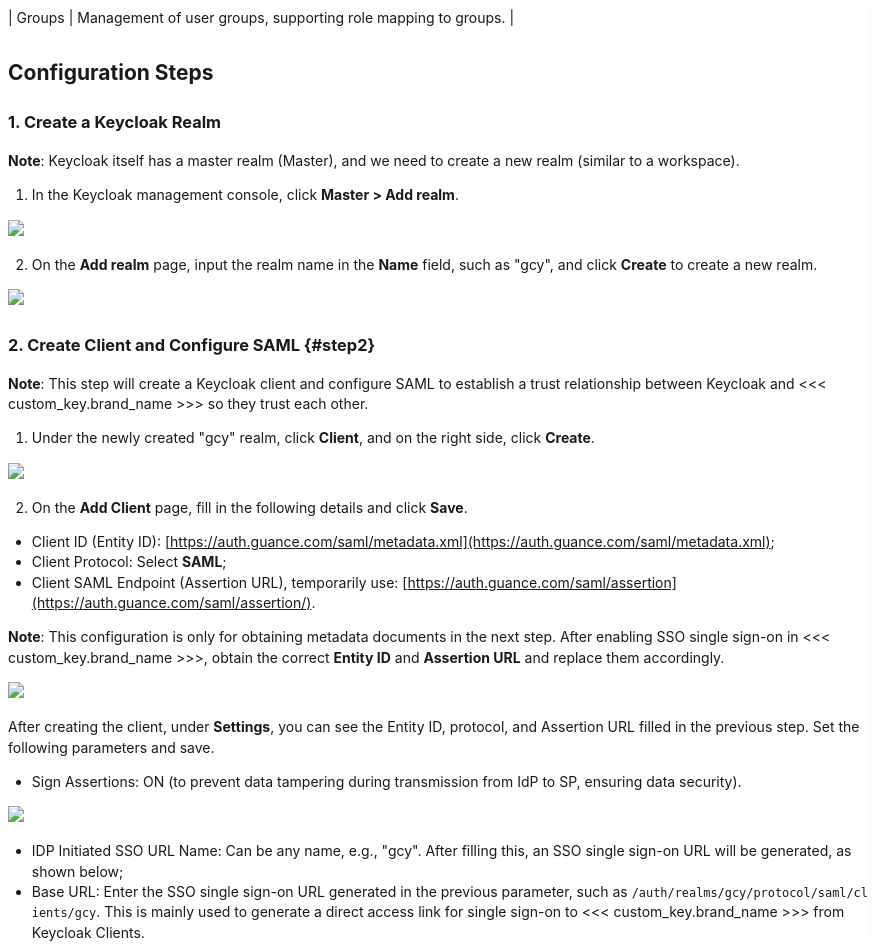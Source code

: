 | Groups | Management of user groups, supporting role mapping to groups. |

## Configuration Steps

### 1. Create a Keycloak Realm

**Note**: Keycloak itself has a master realm (Master), and we need to create a new realm (similar to a workspace).

1) In the Keycloak management console, click **Master > Add realm**.

![](../img/05_keycloak_02.png)

2) On the **Add realm** page, input the realm name in the **Name** field, such as "gcy", and click **Create** to create a new realm.

![](../img/05_keycloak_03.png)


### 2. Create Client and Configure SAML {#step2}

**Note**: This step will create a Keycloak client and configure SAML to establish a trust relationship between Keycloak and <<< custom_key.brand_name >>> so they trust each other.

1) Under the newly created "gcy" realm, click **Client**, and on the right side, click **Create**.

![](../img/05_keycloak_04.png)

2) On the **Add Client** page, fill in the following details and click **Save**.

- Client ID (Entity ID): [https://auth.guance.com/saml/metadata.xml](https://auth.guance.com/saml/metadata.xml);  
- Client Protocol: Select **SAML**;   
- Client SAML Endpoint (Assertion URL), temporarily use: [https://auth.guance.com/saml/assertion](https://auth.guance.com/saml/assertion/).   

**Note**: This configuration is only for obtaining metadata documents in the next step. After enabling SSO single sign-on in <<< custom_key.brand_name >>>, obtain the correct **Entity ID** and **Assertion URL** and replace them accordingly.

![](../img/05_keycloak_05.png)

After creating the client, under **Settings**, you can see the Entity ID, protocol, and Assertion URL filled in the previous step. Set the following parameters and save.

- Sign Assertions: ON (to prevent data tampering during transmission from IdP to SP, ensuring data security).

![](../img/05_keycloak_06.png)

- IDP Initiated SSO URL Name: Can be any name, e.g., "gcy". After filling this, an SSO single sign-on URL will be generated, as shown below;
- Base URL: Enter the SSO single sign-on URL generated in the previous parameter, such as `/auth/realms/gcy/protocol/saml/clients/gcy`. This is mainly used to generate a direct access link for single sign-on to <<< custom_key.brand_name >>> from Keycloak Clients.
